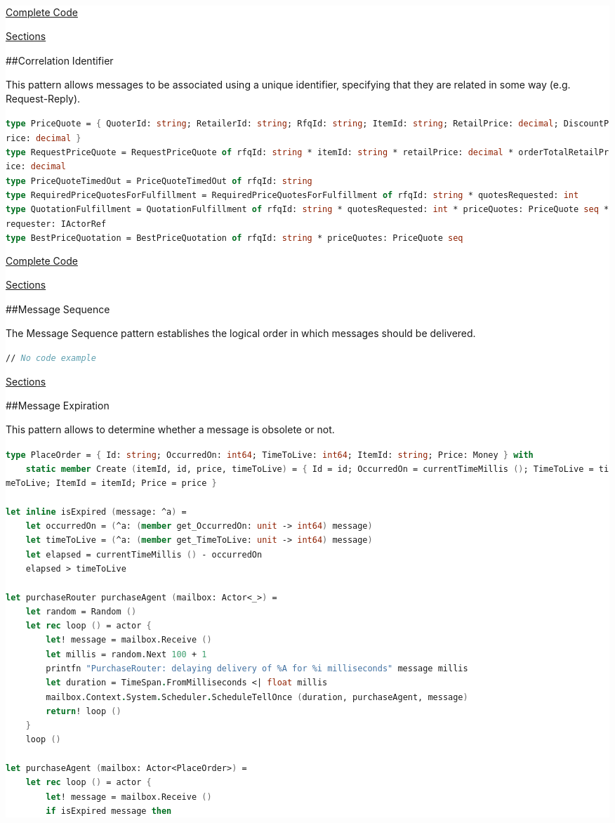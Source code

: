 <a href="https://github.com/jorgef/fsharpreactivepatterns/blob/master/MessageConstruction/ReturnAddress.fsx" target="_blank">Complete Code</a>

[Sections](#Sections)

##Correlation Identifier

This pattern allows messages to be associated using a unique identifier, specifying that they are related in some way (e.g. Request-Reply). 

```fsharp
type PriceQuote = { QuoterId: string; RetailerId: string; RfqId: string; ItemId: string; RetailPrice: decimal; DiscountPrice: decimal }
type RequestPriceQuote = RequestPriceQuote of rfqId: string * itemId: string * retailPrice: decimal * orderTotalRetailPrice: decimal
type PriceQuoteTimedOut = PriceQuoteTimedOut of rfqId: string
type RequiredPriceQuotesForFulfillment = RequiredPriceQuotesForFulfillment of rfqId: string * quotesRequested: int
type QuotationFulfillment = QuotationFulfillment of rfqId: string * quotesRequested: int * priceQuotes: PriceQuote seq * requester: IActorRef
type BestPriceQuotation = BestPriceQuotation of rfqId: string * priceQuotes: PriceQuote seq
```

<a href="https://github.com/jorgef/fsharpreactivepatterns/blob/master/MessageConstruction/CorrelationIdentifier.fsx" target="_blank">Complete Code</a>

[Sections](#Sections)

##Message Sequence

The Message Sequence pattern establishes the logical order in which messages should be delivered. 

```fsharp
// No code example
```

[Sections](#Sections)

##Message Expiration

This pattern allows to determine whether a message is obsolete or not.

```fsharp
type PlaceOrder = { Id: string; OccurredOn: int64; TimeToLive: int64; ItemId: string; Price: Money } with
    static member Create (itemId, id, price, timeToLive) = { Id = id; OccurredOn = currentTimeMillis (); TimeToLive = timeToLive; ItemId = itemId; Price = price }

let inline isExpired (message: ^a) = 
    let occurredOn = (^a: (member get_OccurredOn: unit -> int64) message)
    let timeToLive = (^a: (member get_TimeToLive: unit -> int64) message)
    let elapsed = currentTimeMillis () - occurredOn
    elapsed > timeToLive

let purchaseRouter purchaseAgent (mailbox: Actor<_>) =
    let random = Random ()
    let rec loop () = actor {
        let! message = mailbox.Receive ()
        let millis = random.Next 100 + 1
        printfn "PurchaseRouter: delaying delivery of %A for %i milliseconds" message millis
        let duration = TimeSpan.FromMilliseconds <| float millis
        mailbox.Context.System.Scheduler.ScheduleTellOnce (duration, purchaseAgent, message)
        return! loop ()
    }
    loop ()

let purchaseAgent (mailbox: Actor<PlaceOrder>) =
    let rec loop () = actor {
        let! message = mailbox.Receive ()
        if isExpired message then
```